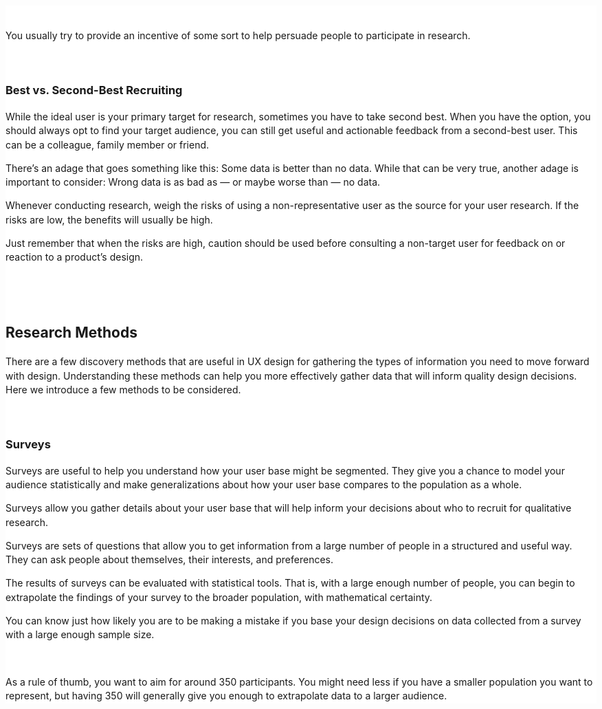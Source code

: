 <br>

You usually try to provide an incentive of some sort to help persuade people to participate in research.

<br>

### Best vs. Second-Best Recruiting

While the ideal user is your primary target for research, sometimes you have to take second best. When you have the option, you should always opt to find your target audience, you can still get useful and actionable feedback from a second-best user. This can be a colleague, family member or friend.

There’s an adage that goes something like this: Some data is better than no data. While that can be very true, another adage is important to consider: Wrong data is as bad as — or maybe worse than — no data. 

Whenever conducting research, weigh the risks of using a non-representative user as the source for your user research. If the risks are low, the benefits will usually be high. 

Just remember that when the risks are high, caution should be used before consulting a non-target user for feedback on or reaction to a product’s design.

<br>
<br>

## Research Methods

There are a few discovery methods that are useful in UX design for gathering the types of information you need to move forward with design. Understanding these methods can help you more effectively gather data that will inform quality design decisions. Here we introduce a few methods to be considered.

<br>

### Surveys
Surveys are useful to help you understand how your user base might be segmented. They give you a chance to model your audience statistically and make generalizations about how your user base compares to the population as a whole. 

Surveys allow you gather details about your user base that will help inform your decisions about who to recruit for qualitative research.

Surveys are sets of questions that allow you to get information from a large number of people in a structured and useful way. They can ask people about themselves, their interests, and preferences.

The results of surveys can be evaluated with statistical tools. That is, with a large enough number of people, you can begin to extrapolate the findings of your survey to the broader population, with mathematical certainty. 

You can know just how likely you are to be making a mistake if you base your design decisions on data collected from a survey with a large enough sample size.

<br>

As a rule of thumb, you want to aim for around 350 participants. You might need less if you have a smaller population you want to represent, but having 350 will generally give you enough to extrapolate data to a larger audience. 
